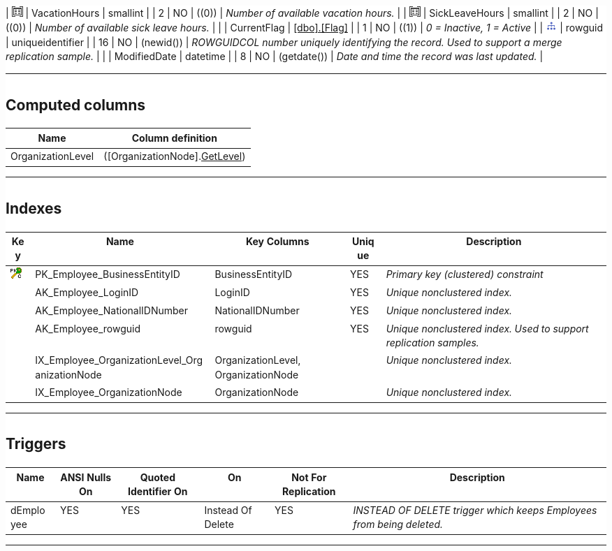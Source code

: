 | [![Check Constraints CK_Employee_VacationHours : ([VacationHours]>=((-40)) AND [VacationHours]<=(240))](../../../../Images/c-constraint.png)](#checkconstraints) | VacationHours | smallint |  | 2 | NO | ((0)) | _Number of available vacation hours._ |
| [![Check Constraints CK_Employee_SickLeaveHours : ([SickLeaveHours]>=(0) AND [SickLeaveHours]<=(120))](../../../../Images/c-constraint.png)](#checkconstraints) | SickLeaveHours | smallint |  | 2 | NO | ((0)) | _Number of available sick leave hours._ |
|  | CurrentFlag | [[dbo].[Flag]](../Programmability/Types/User-Defined_Data_Types/Flag.md) |  | 1 | NO | ((1)) | _0 = Inactive, 1 = Active_ |
| [![Indexes AK_Employee_rowguid](../../../../Images/Index.png)](#indexes) | rowguid | uniqueidentifier |  | 16 | NO | (newid()) | _ROWGUIDCOL number uniquely identifying the record. Used to support a merge replication sample._ |
|  | ModifiedDate | datetime |  | 8 | NO | (getdate()) | _Date and time the record was last updated._ |


---

## <a name="#computedcolumns"></a>Computed columns

| Name | Column definition |
|---|---|
| OrganizationLevel | ([OrganizationNode].[GetLevel]()) |


---

## <a name="#indexes"></a>Indexes

| Key | Name | Key Columns | Unique | Description |
|---|---|---|---|---|
| [![Cluster Primary Key PK_Employee_BusinessEntityID: BusinessEntityID](../../../../Images/pkcluster.png)](#indexes) | PK_Employee_BusinessEntityID | BusinessEntityID | YES | _Primary key (clustered) constraint_ |
|  | AK_Employee_LoginID | LoginID | YES | _Unique nonclustered index._ |
|  | AK_Employee_NationalIDNumber | NationalIDNumber | YES | _Unique nonclustered index._ |
|  | AK_Employee_rowguid | rowguid | YES | _Unique nonclustered index. Used to support replication samples._ |
|  | IX_Employee_OrganizationLevel_OrganizationNode | OrganizationLevel, OrganizationNode |  | _Unique nonclustered index._ |
|  | IX_Employee_OrganizationNode | OrganizationNode |  | _Unique nonclustered index._ |


---

## <a name="#triggers"></a>Triggers

| Name | ANSI Nulls On | Quoted Identifier On | On | Not For Replication | Description |
|---|---|---|---|---|---|
| dEmployee | YES | YES | Instead Of Delete | YES | _INSTEAD OF DELETE trigger which keeps Employees from being deleted._ |


---
